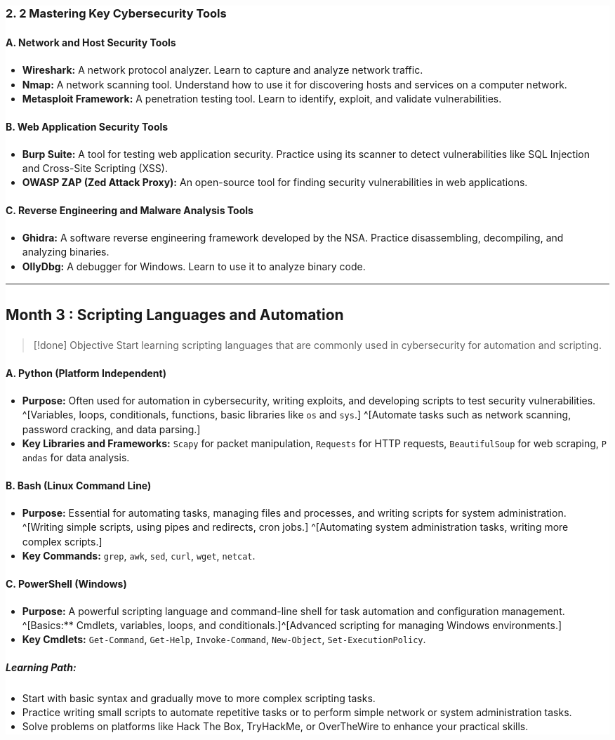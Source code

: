 ### 2. 2 Mastering Key Cybersecurity Tools

#### A. Network and Host Security Tools
- **Wireshark:** A network protocol analyzer. Learn to capture and analyze network traffic.
- **Nmap:** A network scanning tool. Understand how to use it for discovering hosts and services on a computer network.
- **Metasploit Framework:** A penetration testing tool. Learn to identify, exploit, and validate vulnerabilities.

#### B. Web Application Security Tools
- **Burp Suite:** A tool for testing web application security. Practice using its scanner to detect vulnerabilities like SQL Injection and Cross-Site Scripting (XSS).
- **OWASP ZAP (Zed Attack Proxy):** An open-source tool for finding security vulnerabilities in web applications.

#### C. Reverse Engineering and Malware Analysis Tools
- **Ghidra:** A software reverse engineering framework developed by the NSA. Practice disassembling, decompiling, and analyzing binaries.
- **OllyDbg:** A debugger for Windows. Learn to use it to analyze binary code.


---
## Month 3 : Scripting Languages and Automation

> [!done] Objective
>  Start learning scripting languages that are commonly used in cybersecurity for automation and scripting.

#### A. Python (Platform Independent)
- **Purpose:** Often used for automation in cybersecurity, writing exploits, and developing scripts to test security vulnerabilities. ^[Variables, loops, conditionals, functions, basic libraries like `os` and `sys`.] ^[Automate tasks such as network scanning, password cracking, and data parsing.]
- **Key Libraries and Frameworks:** `Scapy` for packet manipulation, `Requests` for HTTP requests, `BeautifulSoup` for web scraping, `Pandas` for data analysis.

#### B. Bash (Linux Command Line)
- **Purpose:** Essential for automating tasks, managing files and processes, and writing scripts for system administration. ^[Writing simple scripts, using pipes and redirects, cron jobs.] ^[Automating system administration tasks, writing more complex scripts.]
- **Key Commands:** `grep`, `awk`, `sed`, `curl`, `wget`, `netcat`.

#### C. PowerShell (Windows)
- **Purpose:** A powerful scripting language and command-line shell for task automation and configuration management. ^[Basics:** Cmdlets, variables, loops, and conditionals.]^[Advanced scripting for managing Windows environments.]
- **Key Cmdlets:** `Get-Command`, `Get-Help`, `Invoke-Command`, `New-Object`, `Set-ExecutionPolicy`.

##### Learning Path:
- Start with basic syntax and gradually move to more complex scripting tasks.
- Practice writing small scripts to automate repetitive tasks or to perform simple network or system administration tasks.
- Solve problems on platforms like Hack The Box, TryHackMe, or OverTheWire to enhance your practical skills.
